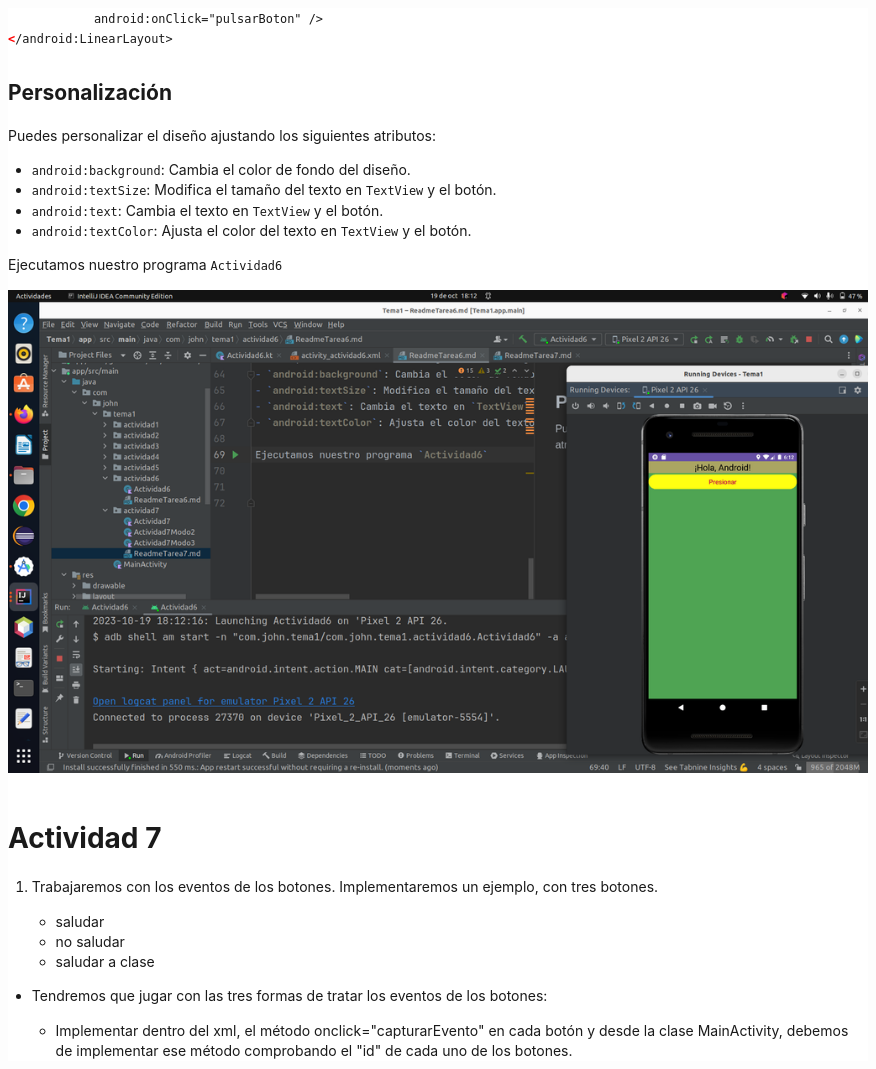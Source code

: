 ```xml
            android:onClick="pulsarBoton" />
</android:LinearLayout>
```

## Personalización
Puedes personalizar el diseño ajustando los siguientes atributos:
- `android:background`: Cambia el color de fondo del diseño.
- `android:textSize`: Modifica el tamaño del texto en `TextView` y el botón.
- `android:text`: Cambia el texto en `TextView` y el botón.
- `android:textColor`: Ajusta el color del texto en `TextView` y el botón.

Ejecutamos nuestro programa `Actividad6`

![imgAct6](app/recursos/imgAct6.png)



# Actividad 7

1. Trabajaremos con los eventos de los botones. Implementaremos un ejemplo, con tres botones.

    * saludar
    * no saludar
    * saludar a clase

* Tendremos que jugar con las tres formas de tratar los eventos de los botones:

    * Implementar dentro del xml, el método onclick="capturarEvento" en cada botón y desde la clase 
    MainActivity, debemos de implementar ese método comprobando el "id" de cada uno de los botones.
